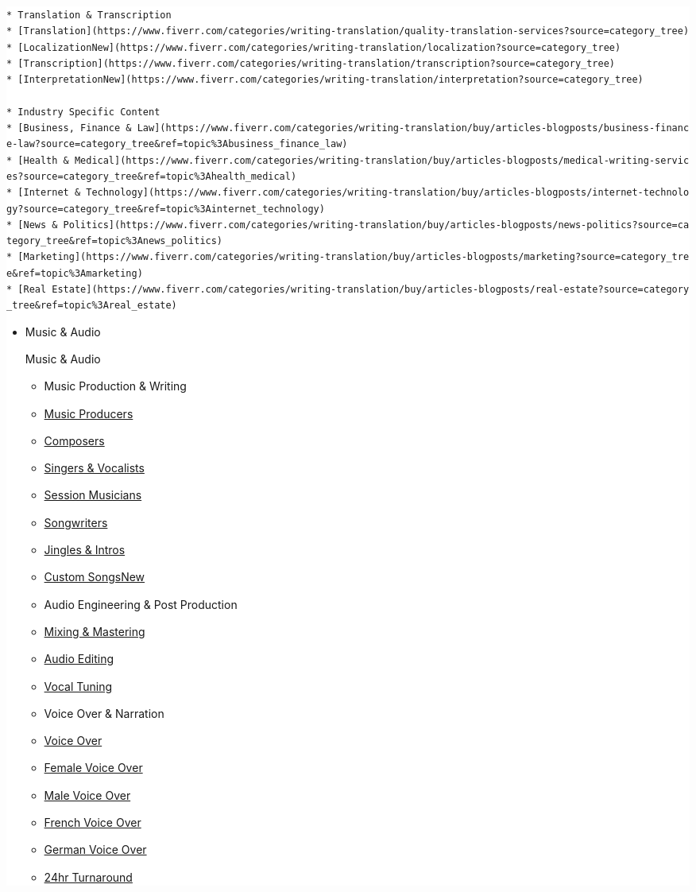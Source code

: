     * Translation & Transcription
    * [Translation](https://www.fiverr.com/categories/writing-translation/quality-translation-services?source=category_tree)
    * [LocalizationNew](https://www.fiverr.com/categories/writing-translation/localization?source=category_tree)
    * [Transcription](https://www.fiverr.com/categories/writing-translation/transcription?source=category_tree)
    * [InterpretationNew](https://www.fiverr.com/categories/writing-translation/interpretation?source=category_tree)
    
    * Industry Specific Content
    * [Business, Finance & Law](https://www.fiverr.com/categories/writing-translation/buy/articles-blogposts/business-finance-law?source=category_tree&ref=topic%3Abusiness_finance_law)
    * [Health & Medical](https://www.fiverr.com/categories/writing-translation/buy/articles-blogposts/medical-writing-services?source=category_tree&ref=topic%3Ahealth_medical)
    * [Internet & Technology](https://www.fiverr.com/categories/writing-translation/buy/articles-blogposts/internet-technology?source=category_tree&ref=topic%3Ainternet_technology)
    * [News & Politics](https://www.fiverr.com/categories/writing-translation/buy/articles-blogposts/news-politics?source=category_tree&ref=topic%3Anews_politics)
    * [Marketing](https://www.fiverr.com/categories/writing-translation/buy/articles-blogposts/marketing?source=category_tree&ref=topic%3Amarketing)
    * [Real Estate](https://www.fiverr.com/categories/writing-translation/buy/articles-blogposts/real-estate?source=category_tree&ref=topic%3Areal_estate)
    
* Music & Audio
    
    Music & Audio
    
    * Music Production & Writing
    * [Music Producers](https://www.fiverr.com/categories/music-audio/producers?source=category_tree)
    * [Composers](https://www.fiverr.com/categories/music-audio/composers?source=category_tree)
    * [Singers & Vocalists](https://www.fiverr.com/categories/music-audio/singers-vocalists?source=category_tree)
    * [Session Musicians](https://www.fiverr.com/categories/music-audio/session-musicians?source=category_tree)
    * [Songwriters](https://www.fiverr.com/categories/music-audio/songwriters?source=category_tree)
    * [Jingles & Intros](https://www.fiverr.com/categories/music-audio/jingles-intros?source=category_tree)
    * [Custom SongsNew](https://www.fiverr.com/categories/music-audio/custom-songs?source=category_tree)
    
    * Audio Engineering & Post Production
    * [Mixing & Mastering](https://www.fiverr.com/categories/music-audio/mixing-mastering?source=category_tree)
    * [Audio Editing](https://www.fiverr.com/categories/music-audio/audio-editing?source=category_tree)
    * [Vocal Tuning](https://www.fiverr.com/categories/music-audio/vocal-tuning?source=category_tree)
    
    * Voice Over & Narration
    * [Voice Over](https://www.fiverr.com/categories/music-audio/voice-overs?source=category_tree)
    * [Female Voice Over](https://www.fiverr.com/categories/music-audio/buy/voice-overs/female?source=category_tree&ref=gender%3Afemale)
    * [Male Voice Over](https://www.fiverr.com/categories/music-audio/buy/voice-overs/male?source=category_tree&ref=gender%3Amale)
    * [French Voice Over](https://www.fiverr.com/categories/music-audio/buy/voice-overs/french?source=category_tree&ref=language%3Afrench)
    * [German Voice Over](https://www.fiverr.com/categories/music-audio/buy/voice-overs/german?source=category_tree&ref=language%3Agerman)
    * [24hr Turnaround](https://www.fiverr.com/categories/music-audio/voice-overs?source=drop_down_filters&ref=delivery_time%3A1)
    